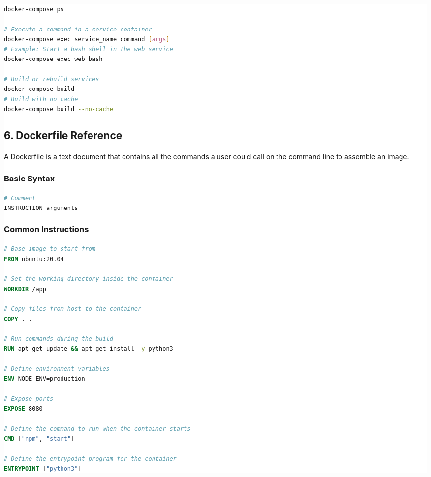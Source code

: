 ```bash
docker-compose ps

# Execute a command in a service container
docker-compose exec service_name command [args]
# Example: Start a bash shell in the web service
docker-compose exec web bash

# Build or rebuild services
docker-compose build
# Build with no cache
docker-compose build --no-cache
```

## <a name="dockerfile"></a>6. Dockerfile Reference

A Dockerfile is a text document that contains all the commands a user could call on the command line to assemble an image.

### Basic Syntax

```dockerfile
# Comment
INSTRUCTION arguments
```

### Common Instructions

```dockerfile
# Base image to start from
FROM ubuntu:20.04

# Set the working directory inside the container
WORKDIR /app

# Copy files from host to the container
COPY . .

# Run commands during the build
RUN apt-get update && apt-get install -y python3

# Define environment variables
ENV NODE_ENV=production

# Expose ports
EXPOSE 8080

# Define the command to run when the container starts
CMD ["npm", "start"]

# Define the entrypoint program for the container
ENTRYPOINT ["python3"]
```
